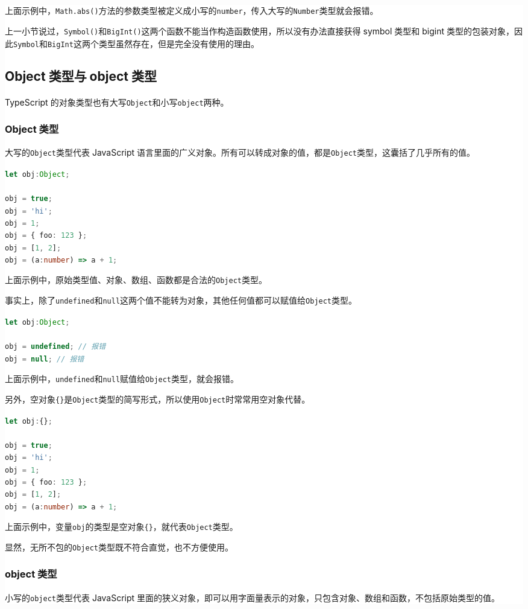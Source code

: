 上面示例中，`Math.abs()`方法的参数类型被定义成小写的`number`，传入大写的`Number`类型就会报错。

上一小节说过，`Symbol()`和`BigInt()`这两个函数不能当作构造函数使用，所以没有办法直接获得 symbol 类型和 bigint 类型的包装对象，因此`Symbol`和`BigInt`这两个类型虽然存在，但是完全没有使用的理由。

## Object 类型与 object 类型

TypeScript 的对象类型也有大写`Object`和小写`object`两种。

### Object 类型

大写的`Object`类型代表 JavaScript 语言里面的广义对象。所有可以转成对象的值，都是`Object`类型，这囊括了几乎所有的值。

```typescript
let obj:Object;
 
obj = true;
obj = 'hi';
obj = 1;
obj = { foo: 123 };
obj = [1, 2];
obj = (a:number) => a + 1;
```

上面示例中，原始类型值、对象、数组、函数都是合法的`Object`类型。

事实上，除了`undefined`和`null`这两个值不能转为对象，其他任何值都可以赋值给`Object`类型。

```typescript
let obj:Object;

obj = undefined; // 报错
obj = null; // 报错
```

上面示例中，`undefined`和`null`赋值给`Object`类型，就会报错。

另外，空对象`{}`是`Object`类型的简写形式，所以使用`Object`时常常用空对象代替。

```typescript
let obj:{};
 
obj = true;
obj = 'hi';
obj = 1;
obj = { foo: 123 };
obj = [1, 2];
obj = (a:number) => a + 1;
```

上面示例中，变量`obj`的类型是空对象`{}`，就代表`Object`类型。

显然，无所不包的`Object`类型既不符合直觉，也不方便使用。

### object 类型

小写的`object`类型代表 JavaScript 里面的狭义对象，即可以用字面量表示的对象，只包含对象、数组和函数，不包括原始类型的值。
